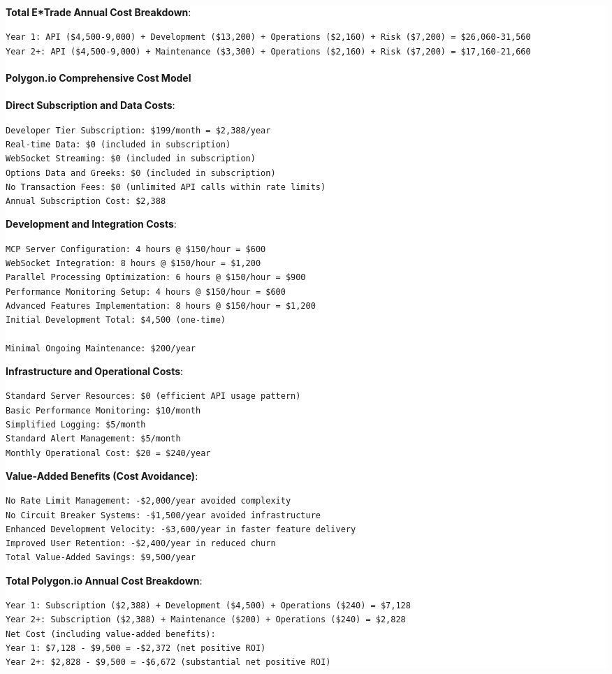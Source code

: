 **Total E*Trade Annual Cost Breakdown**:
```
Year 1: API ($4,500-9,000) + Development ($13,200) + Operations ($2,160) + Risk ($7,200) = $26,060-31,560
Year 2+: API ($4,500-9,000) + Maintenance ($3,300) + Operations ($2,160) + Risk ($7,200) = $17,160-21,660
```

#### Polygon.io Comprehensive Cost Model

**Direct Subscription and Data Costs**:
```
Developer Tier Subscription: $199/month = $2,388/year
Real-time Data: $0 (included in subscription)
WebSocket Streaming: $0 (included in subscription)  
Options Data and Greeks: $0 (included in subscription)
No Transaction Fees: $0 (unlimited API calls within rate limits)
Annual Subscription Cost: $2,388
```

**Development and Integration Costs**:
```
MCP Server Configuration: 4 hours @ $150/hour = $600
WebSocket Integration: 8 hours @ $150/hour = $1,200
Parallel Processing Optimization: 6 hours @ $150/hour = $900
Performance Monitoring Setup: 4 hours @ $150/hour = $600
Advanced Features Implementation: 8 hours @ $150/hour = $1,200
Initial Development Total: $4,500 (one-time)

Minimal Ongoing Maintenance: $200/year
```

**Infrastructure and Operational Costs**:
```
Standard Server Resources: $0 (efficient API usage pattern)
Basic Performance Monitoring: $10/month
Simplified Logging: $5/month
Standard Alert Management: $5/month
Monthly Operational Cost: $20 = $240/year
```

**Value-Added Benefits (Cost Avoidance)**:
```
No Rate Limit Management: -$2,000/year avoided complexity
No Circuit Breaker Systems: -$1,500/year avoided infrastructure
Enhanced Development Velocity: -$3,600/year in faster feature delivery
Improved User Retention: -$2,400/year in reduced churn
Total Value-Added Savings: $9,500/year
```

**Total Polygon.io Annual Cost Breakdown**:
```
Year 1: Subscription ($2,388) + Development ($4,500) + Operations ($240) = $7,128
Year 2+: Subscription ($2,388) + Maintenance ($200) + Operations ($240) = $2,828
Net Cost (including value-added benefits):
Year 1: $7,128 - $9,500 = -$2,372 (net positive ROI)
Year 2+: $2,828 - $9,500 = -$6,672 (substantial net positive ROI)
```
